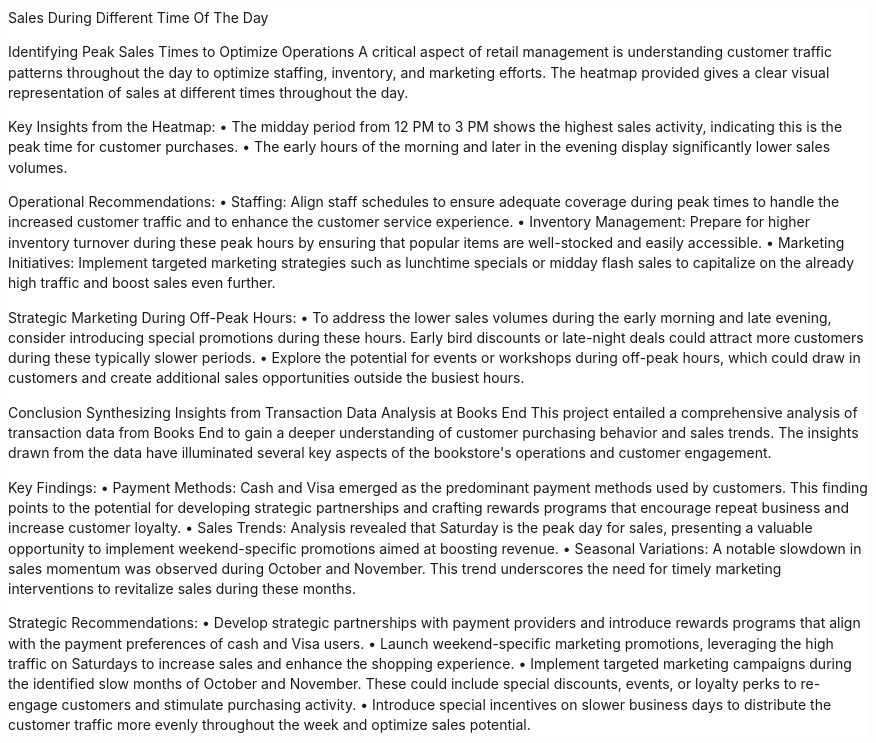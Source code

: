 Sales During Different Time Of The Day

Identifying Peak Sales Times to Optimize Operations
A critical aspect of retail management is understanding customer traffic patterns throughout the day to optimize staffing, inventory, and marketing efforts. The heatmap provided gives a clear visual representation of sales at different times throughout the day.

 

Key Insights from the Heatmap:
•	The midday period from 12 PM to 3 PM shows the highest sales activity, indicating this is the peak time for customer purchases.
•	The early hours of the morning and later in the evening display significantly lower sales volumes.

Operational Recommendations:
•	Staffing: Align staff schedules to ensure adequate coverage during peak times to handle the increased customer traffic and to enhance the customer service experience.
•	Inventory Management: Prepare for higher inventory turnover during these peak hours by ensuring that popular items are well-stocked and easily accessible.
•	Marketing Initiatives: Implement targeted marketing strategies such as lunchtime specials or midday flash sales to capitalize on the already high traffic and boost sales even further.

Strategic Marketing During Off-Peak Hours:
•	To address the lower sales volumes during the early morning and late evening, consider introducing special promotions during these hours. Early bird discounts or late-night deals could attract more customers during these typically slower periods.
•	Explore the potential for events or workshops during off-peak hours, which could draw in customers and create additional sales opportunities outside the busiest hours.

Conclusion
Synthesizing Insights from Transaction Data Analysis at Books End
This project entailed a comprehensive analysis of transaction data from Books End to gain a deeper understanding of customer purchasing behavior and sales trends. The insights drawn from the data have illuminated several key aspects of the bookstore's operations and customer engagement.

Key Findings:
•	Payment Methods: Cash and Visa emerged as the predominant payment methods used by customers. This finding points to the potential for developing strategic partnerships and crafting rewards programs that encourage repeat business and increase customer loyalty.
•	Sales Trends: Analysis revealed that Saturday is the peak day for sales, presenting a valuable opportunity to implement weekend-specific promotions aimed at boosting revenue.
•	Seasonal Variations: A notable slowdown in sales momentum was observed during October and November. This trend underscores the need for timely marketing interventions to revitalize sales during these months.

Strategic Recommendations:
•	Develop strategic partnerships with payment providers and introduce rewards programs that align with the payment preferences of cash and Visa users.
•	Launch weekend-specific marketing promotions, leveraging the high traffic on Saturdays to increase sales and enhance the shopping experience.
•	Implement targeted marketing campaigns during the identified slow months of October and November. These could include special discounts, events, or loyalty perks to re-engage customers and stimulate purchasing activity.
•	Introduce special incentives on slower business days to distribute the customer traffic more evenly throughout the week and optimize sales potential.
